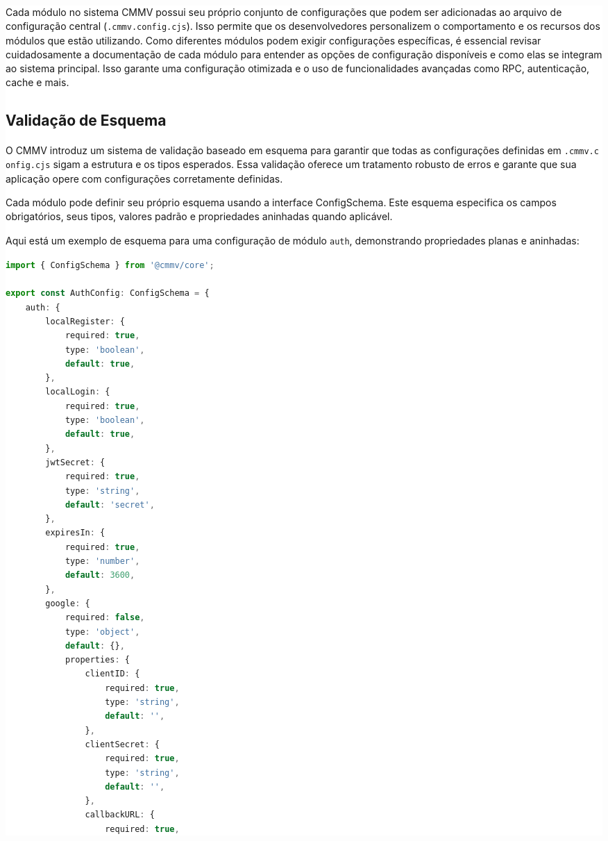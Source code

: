 ```typescript
```

Cada módulo no sistema CMMV possui seu próprio conjunto de configurações que podem ser adicionadas ao arquivo de configuração central (`.cmmv.config.cjs`). Isso permite que os desenvolvedores personalizem o comportamento e os recursos dos módulos que estão utilizando. Como diferentes módulos podem exigir configurações específicas, é essencial revisar cuidadosamente a documentação de cada módulo para entender as opções de configuração disponíveis e como elas se integram ao sistema principal. Isso garante uma configuração otimizada e o uso de funcionalidades avançadas como RPC, autenticação, cache e mais.

## Validação de Esquema

O CMMV introduz um sistema de validação baseado em esquema para garantir que todas as configurações definidas em `.cmmv.config.cjs` sigam a estrutura e os tipos esperados. Essa validação oferece um tratamento robusto de erros e garante que sua aplicação opere com configurações corretamente definidas.

Cada módulo pode definir seu próprio esquema usando a interface ConfigSchema. Este esquema especifica os campos obrigatórios, seus tipos, valores padrão e propriedades aninhadas quando aplicável.

Aqui está um exemplo de esquema para uma configuração de módulo `auth`, demonstrando propriedades planas e aninhadas:

```typescript
import { ConfigSchema } from '@cmmv/core';

export const AuthConfig: ConfigSchema = {
    auth: {
        localRegister: {
            required: true,
            type: 'boolean',
            default: true,
        },
        localLogin: {
            required: true,
            type: 'boolean',
            default: true,
        },
        jwtSecret: {
            required: true,
            type: 'string',
            default: 'secret',
        },
        expiresIn: {
            required: true,
            type: 'number',
            default: 3600,
        },
        google: {
            required: false,
            type: 'object',
            default: {},
            properties: {
                clientID: {
                    required: true,
                    type: 'string',
                    default: '',
                },
                clientSecret: {
                    required: true,
                    type: 'string',
                    default: '',
                },
                callbackURL: {
                    required: true,
```